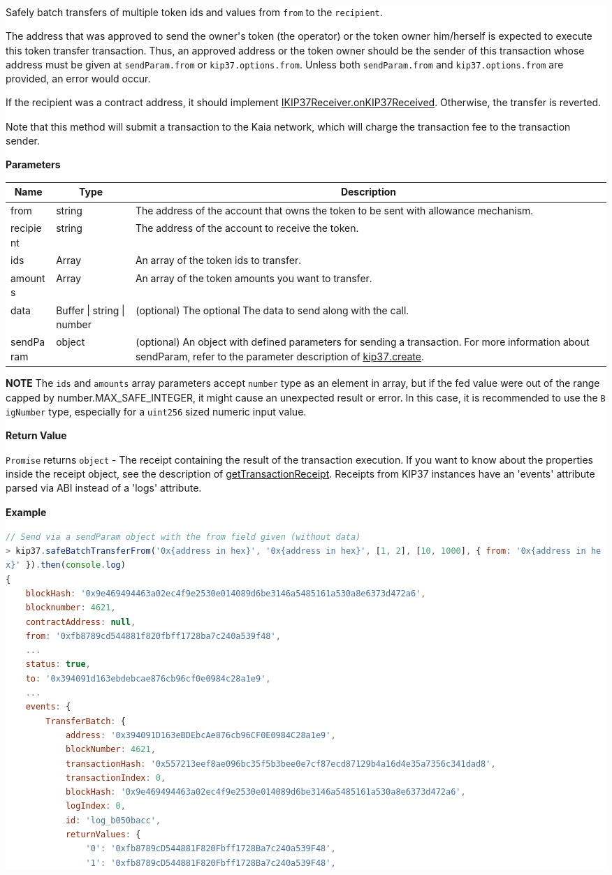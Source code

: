 Safely batch transfers of multiple token ids and values from `from` to the `recipient`.

The address that was approved to send the owner's token (the operator) or the token owner him/herself is expected to execute this token transfer transaction. Thus, an approved address or the token owner should be the sender of this transaction whose address must be given at `sendParam.from` or `kip37.options.from`. Unless both `sendParam.from` and `kip37.options.from` are provided, an error would occur.

If the recipient was a contract address, it should implement [IKIP37Receiver.onKIP37Received](https://kips.klaytn.foundation/KIPs/kip-37#kip-37-token-receiver). Otherwise, the transfer is reverted.

Note that this method will submit a transaction to the Kaia network, which will charge the transaction fee to the transaction sender.

**Parameters**

| Name      | Type                           | Description                                                                                                                                                                                                                                           |
| --------- | ------------------------------ | ----------------------------------------------------------------------------------------------------------------------------------------------------------------------------------------------------------------------------------------------------- |
| from      | string                         | The address of the account that owns the token to be sent with allowance mechanism.                                                                                                                                                   |
| recipient | string                         | The address of the account to receive the token.                                                                                                                                                                                      |
| ids       | Array                          | An array of the token ids to transfer.                                                                                                                                                                                                |
| amounts   | Array                          | An array of the token amounts you want to transfer.                                                                                                                                                                                   |
| data      | Buffer \\| string \\| number | (optional) The optional The data to send along with the call.                                                                                                                                                      |
| sendParam | object                         | (optional) An object with defined parameters for sending a transaction. For more information about sendParam, refer to the parameter description of [kip37.create](#kip37-create). |

**NOTE** The `ids` and `amounts` array parameters accept `number` type as an element in array, but if the fed value were out of the range capped by number.MAX_SAFE_INTEGER, it might cause an unexpected result or error. In this case, it is recommended to use the `BigNumber` type, especially for a `uint256` sized numeric input value.

**Return Value**

`Promise` returns `object` - The receipt containing the result of the transaction execution. If you want to know about the properties inside the receipt object, see the description of [getTransactionReceipt]. Receipts from KIP37 instances have an 'events' attribute parsed via ABI instead of a 'logs' attribute.

**Example**

```javascript
// Send via a sendParam object with the from field given (without data)
> kip37.safeBatchTransferFrom('0x{address in hex}', '0x{address in hex}', [1, 2], [10, 1000], { from: '0x{address in hex}' }).then(console.log)
{
    blockHash: '0x9e469494463a02ec4f9e2530e014089d6be3146a5485161a530a8e6373d472a6',
    blocknumber: 4621,
    contractAddress: null,
    from: '0xfb8789cd544881f820fbff1728ba7c240a539f48',
    ...
    status: true,
    to: '0x394091d163ebdebcae876cb96cf0e0984c28a1e9',
    ...
    events: {
        TransferBatch: {
            address: '0x394091D163eBDEbcAe876cb96CF0E0984C28a1e9',
            blockNumber: 4621,
            transactionHash: '0x557213eef8ae096bc35f5b3bee0e7cf87ecd87129b4a16d4e35a7356c341dad8',
            transactionIndex: 0,
            blockHash: '0x9e469494463a02ec4f9e2530e014089d6be3146a5485161a530a8e6373d472a6',
            logIndex: 0,
            id: 'log_b050bacc',
            returnValues: {
                '0': '0xfb8789cD544881F820Fbff1728Ba7c240a539F48',
                '1': '0xfb8789cD544881F820Fbff1728Ba7c240a539F48',
```

[getTransactionReceipt]: ../caver-rpc/kaia.md#caver-rpc-kaia-gettransactionreceipt